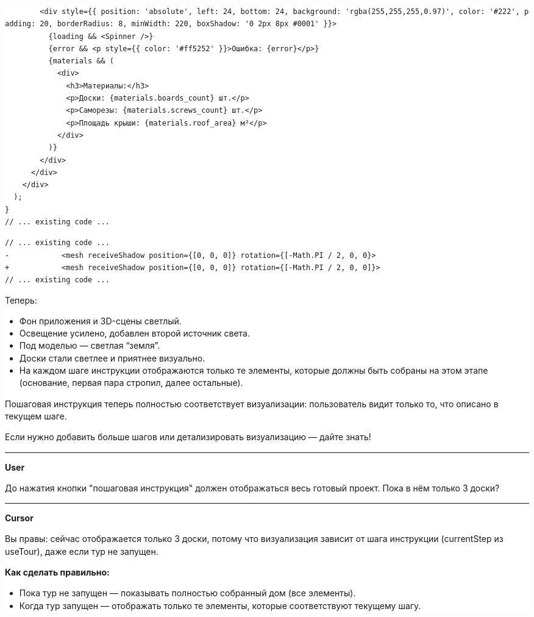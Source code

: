 ```typescriptreact
        <div style={{ position: 'absolute', left: 24, bottom: 24, background: 'rgba(255,255,255,0.97)', color: '#222', padding: 20, borderRadius: 8, minWidth: 220, boxShadow: '0 2px 8px #0001' }}>
          {loading && <Spinner />}
          {error && <p style={{ color: '#ff5252' }}>Ошибка: {error}</p>}
          {materials && (
            <div>
              <h3>Материалы:</h3>
              <p>Доски: {materials.boards_count} шт.</p>
              <p>Саморезы: {materials.screws_count} шт.</p>
              <p>Площадь крыши: {materials.roof_area} м²</p>
            </div>
          )}
        </div>
      </div>
    </div>
  );
}
// ... existing code ...
```

```typescriptreact
// ... existing code ...
-            <mesh receiveShadow position={[0, 0, 0]} rotation={[-Math.PI / 2, 0, 0}>
+            <mesh receiveShadow position={[0, 0, 0]} rotation={[-Math.PI / 2, 0, 0]}>
// ... existing code ...
```

Теперь:
- Фон приложения и 3D-сцены светлый.
- Освещение усилено, добавлен второй источник света.
- Под моделью — светлая “земля”.
- Доски стали светлее и приятнее визуально.
- На каждом шаге инструкции отображаются только те элементы, которые должны быть собраны на этом этапе (основание, первая пара стропил, далее остальные).

Пошаговая инструкция теперь полностью соответствует визуализации: пользователь видит только то, что описано в текущем шаге.

Если нужно добавить больше шагов или детализировать визуализацию — дайте знать!

---

**User**

До нажатия кнопки "пошаговая инструкция" должен отображаться весь готовый проект. Пока в нём только 3 доски?

---

**Cursor**

Вы правы: сейчас отображается только 3 доски, потому что визуализация зависит от шага инструкции (currentStep из useTour), даже если тур не запущен.

**Как сделать правильно:**
- Пока тур не запущен — показывать полностью собранный дом (все элементы).
- Когда тур запущен — отображать только те элементы, которые соответствуют текущему шагу.
